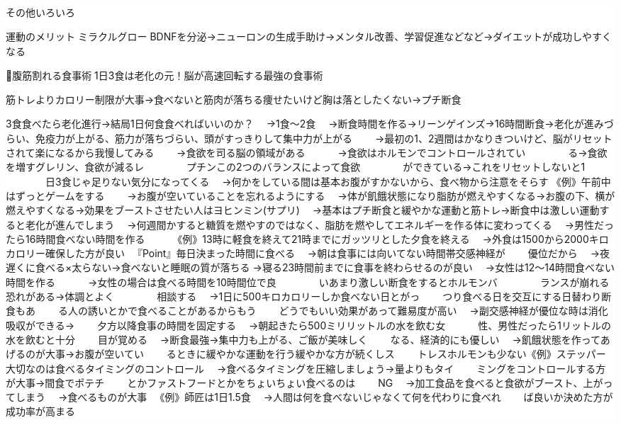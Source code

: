 
その他いろいろ

運動のメリット
ミラクルグロー
BDNFを分泌→ニューロンの生成手助け→メンタル改善、学習促進などなど→ダイエットが成功しやすくなる


🥗腹筋割れる食事術
1日3食は老化の元！脳が高速回転する最強の食事術

筋トレよりカロリー制限が大事→食べないと筋肉が落ちる痩せたいけど胸は落としたくない→プチ断食

3食食べたら老化進行→結局1日何食食べればいいのか？
　→1食〜2食
　→断食時間を作る→リーンゲインズ→16時間断食→老化が進みづらい、免疫力が上がる、筋力が落ちづらい、頭がすっきりして集中力が上がる
　　→最初の1、2週間はかなりきついけど、脳がリセットされて楽になるから我慢してみる
　　→食欲を司る脳の領域がある
　　　→食欲はホルモンでコントロールされてい
　　　　る→食欲を増すグレリン、食欲が減るレ
　　　　プチンこの2つのバランスによって食欲
　　　　ができている→これをリセットしないと1
　　　　日3食じゃ足りない気分になってくる
　→何かをしている間は基本お腹がすかないから、食べ物から注意をそらす
《例》午前中はずっとゲームをする
　　→お腹が空いていることを忘れるようにする
　→体が飢餓状態になり脂肪が燃えやすくなる→お腹の下、横が燃えやすくなる→効果をブーストさせたい人はヨヒンミン(サプリ)
　→基本はプチ断食と緩やかな運動と筋トレ→断食中は激しい運動すると老化が進んでしまう
　→何週間かすると糖質を燃やすのではなく、脂肪を燃やしてエネルギーを作る体に変わってくる
　→男性だったら16時間食べない時間を作る　
　　《例》13時に軽食を終えて21時までにガッツリとした夕食を終える
　→外食は1500から2000キロカロリー確保した方が良い
　『Point』毎日決まった時間に食べる
　→朝は食事には向いてない時間帯交感神経が
　　優位だから
　→夜遅くに食べる×太らない→食べないと睡眠の質が落ちる
→寝る23時間前までに食事を終わらせるのが良い
　→女性は12〜14時間食べない時間を作る
　　　→女性の場合は食べる時間を10時間位で良
　　　　いあまり激しい断食をするとホルモンバ
　　　　ランスが崩れる恐れがある→体調とよく
　　　　相談する
　→1日に500キロカロリーしか食べない日とがっ
　　つり食べる日を交互にする日替わり断食もあ
　　る人の誘いとかで食べることがあるからもう
　　どうでもいい効果があって難易度が高い
　→副交感神経が優位な時は消化吸収ができる→
　　夕方以降食事の時間を固定する
　→朝起きたら500ミリリットルの水を飲む女　
　　性、男性だったら1リットルの水を飲むと十分
　　目が覚める
　→断食最強→集中力も上がる、ご飯が美味しく
　　なる、経済的にも優しい
　→飢餓状態を作ってあげるのが大事→お腹が空いてい
　　るときに緩やかな運動を行う緩やかな方が続くしス
　　トレスホルモンも少ない《例》ステッパー　
大切なのは食べるタイミングのコントロール
　→食べるタイミングを圧縮しましょう→量よりもタイ
　　ミングをコントロールする方が大事→間食でポテチ
　　とかファストフードとかをちょいちょい食べるのは
　　NG
　→加工食品を食べると食欲がブースト、上がってしまう
　→食べるものが大事
　《例》師匠は1日1.5食
　→人間は何を食べないじゃなくて何を代わりに食べれ
　　ば良いか決めた方が成功率が高まる
